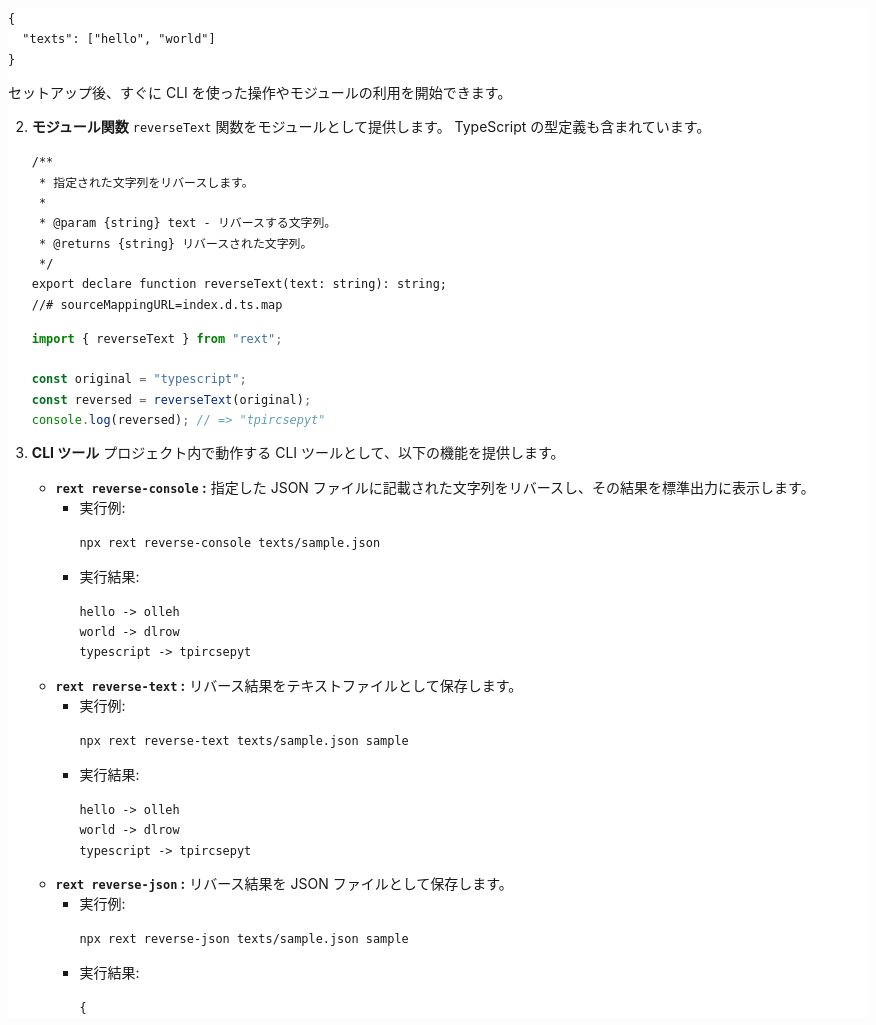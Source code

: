    ```json: texts/sample.json
   {
     "texts": ["hello", "world"]
   }
   ```

   セットアップ後、すぐに CLI を使った操作やモジュールの利用を開始できます。

2. **モジュール関数**
   `reverseText` 関数をモジュールとして提供します。
   TypeScript の型定義も含まれています。

   ```ts: index.d.ts
   /**
    * 指定された文字列をリバースします。
    *
    * @param {string} text - リバースする文字列。
    * @returns {string} リバースされた文字列。
    */
   export declare function reverseText(text: string): string;
   //# sourceMappingURL=index.d.ts.map
   ```

   ```ts
   import { reverseText } from "rext";

   const original = "typescript";
   const reversed = reverseText(original);
   console.log(reversed); // => "tpircsepyt"
   ```

3. **CLI ツール**
   プロジェクト内で動作する CLI ツールとして、以下の機能を提供します。

   - **`rext reverse-console` :**
     指定した JSON ファイルに記載された文字列をリバースし、その結果を標準出力に表示します。
     - 実行例:
       ```shell
       npx rext reverse-console texts/sample.json
       ```
     - 実行結果:
       ```shell
       hello -> olleh
       world -> dlrow
       typescript -> tpircsepyt
       ```
   - **`rext reverse-text` :**
     リバース結果をテキストファイルとして保存します。
     - 実行例:
       ```shell
       npx rext reverse-text texts/sample.json sample
       ```
     - 実行結果:
       ```text: reverse-output/sample.text
       hello -> olleh
       world -> dlrow
       typescript -> tpircsepyt
       ```
   - **`rext reverse-json` :**
     リバース結果を JSON ファイルとして保存します。
     - 実行例:
       ```shell
       npx rext reverse-json texts/sample.json sample
       ```
     - 実行結果:
       ```json: reverse-output/sample.json
       {